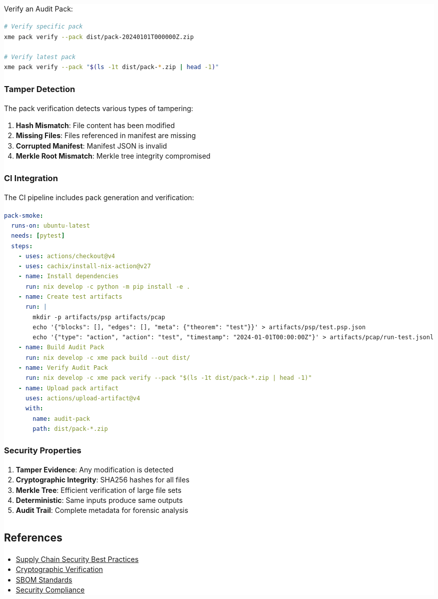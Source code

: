 Verify an Audit Pack:

```bash
# Verify specific pack
xme pack verify --pack dist/pack-20240101T000000Z.zip

# Verify latest pack
xme pack verify --pack "$(ls -1t dist/pack-*.zip | head -1)"
```

### Tamper Detection

The pack verification detects various types of tampering:

1. **Hash Mismatch**: File content has been modified
2. **Missing Files**: Files referenced in manifest are missing
3. **Corrupted Manifest**: Manifest JSON is invalid
4. **Merkle Root Mismatch**: Merkle tree integrity compromised

### CI Integration

The CI pipeline includes pack generation and verification:

```yaml
pack-smoke:
  runs-on: ubuntu-latest
  needs: [pytest]
  steps:
    - uses: actions/checkout@v4
    - uses: cachix/install-nix-action@v27
    - name: Install dependencies
      run: nix develop -c python -m pip install -e .
    - name: Create test artifacts
      run: |
        mkdir -p artifacts/psp artifacts/pcap
        echo '{"blocks": [], "edges": [], "meta": {"theorem": "test"}}' > artifacts/psp/test.psp.json
        echo '{"type": "action", "action": "test", "timestamp": "2024-01-01T00:00:00Z"}' > artifacts/pcap/run-test.jsonl
    - name: Build Audit Pack
      run: nix develop -c xme pack build --out dist/
    - name: Verify Audit Pack
      run: nix develop -c xme pack verify --pack "$(ls -1t dist/pack-*.zip | head -1)"
    - name: Upload pack artifact
      uses: actions/upload-artifact@v4
      with:
        name: audit-pack
        path: dist/pack-*.zip
```

### Security Properties

1. **Tamper Evidence**: Any modification is detected
2. **Cryptographic Integrity**: SHA256 hashes for all files
3. **Merkle Tree**: Efficient verification of large file sets
4. **Deterministic**: Same inputs produce same outputs
5. **Audit Trail**: Complete metadata for forensic analysis

## References

- [Supply Chain Security Best Practices](supply-chain-best-practices.md)
- [Cryptographic Verification](crypto-verification.md)
- [SBOM Standards](sbom-standards.md)
- [Security Compliance](security-compliance.md)
